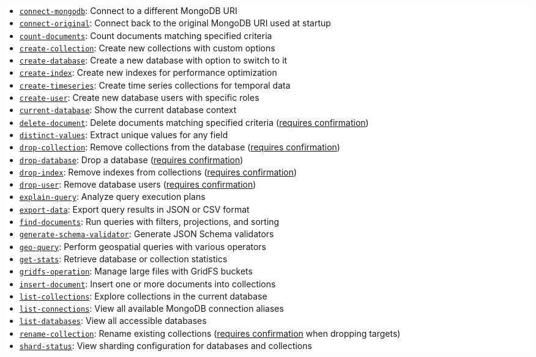 - [`connect-mongodb`](https://github.com/search?type=code&q=repo%3Afurey%2Fmongodb-lens+%2Fserver%5C.tool%5C%28%5Cs*%27connect-mongodb%27%2C%2F): Connect to a different MongoDB URI
- [`connect-original`](https://github.com/search?type=code&q=repo%3Afurey%2Fmongodb-lens+%2Fserver%5C.tool%5C%28%5Cs*%27connect-original%27%2C%2F): Connect back to the original MongoDB URI used at startup
- [`count-documents`](https://github.com/search?type=code&q=repo%3Afurey%2Fmongodb-lens+%2Fserver%5C.tool%5C%28%5Cs*%27count-documents%27%2C%2F): Count documents matching specified criteria
- [`create-collection`](https://github.com/search?type=code&q=repo%3Afurey%2Fmongodb-lens+%2Fserver%5C.tool%5C%28%5Cs*%27create-collection%27%2C%2F): Create new collections with custom options
- [`create-database`](https://github.com/search?type=code&q=repo%3Afurey%2Fmongodb-lens+%2Fserver%5C.tool%5C%28%5Cs*%27create-database%27%2C%2F): Create a new database with option to switch to it
- [`create-index`](https://github.com/search?type=code&q=repo%3Afurey%2Fmongodb-lens+%2Fserver%5C.tool%5C%28%5Cs*%27create-index%27%2C%2F): Create new indexes for performance optimization
- [`create-timeseries`](https://github.com/search?type=code&q=repo%3Afurey%2Fmongodb-lens+%2Fserver%5C.tool%5C%28%5Cs*%27create-timeseries%27%2C%2F): Create time series collections for temporal data
- [`create-user`](https://github.com/search?type=code&q=repo%3Afurey%2Fmongodb-lens+%2Fserver%5C.tool%5C%28%5Cs*%27create-user%27%2C%2F): Create new database users with specific roles
- [`current-database`](https://github.com/search?type=code&q=repo%3Afurey%2Fmongodb-lens+%2Fserver%5C.tool%5C%28%5Cs*%27current-database%27%2C%2F): Show the current database context
- [`delete-document`](https://github.com/search?type=code&q=repo%3Afurey%2Fmongodb-lens+%2Fserver%5C.tool%5C%28%5Cs*%27delete-document%27%2C%2F): Delete documents matching specified criteria ([requires confirmation](#data-protection-confirmation-for-destructive-operations))
- [`distinct-values`](https://github.com/search?type=code&q=repo%3Afurey%2Fmongodb-lens+%2Fserver%5C.tool%5C%28%5Cs*%27distinct-values%27%2C%2F): Extract unique values for any field
- [`drop-collection`](https://github.com/search?type=code&q=repo%3Afurey%2Fmongodb-lens+%2Fserver%5C.tool%5C%28%5Cs*%27drop-collection%27%2C%2F): Remove collections from the database ([requires confirmation](#data-protection-confirmation-for-destructive-operations))
- [`drop-database`](https://github.com/search?type=code&q=repo%3Afurey%2Fmongodb-lens+%2Fserver%5C.tool%5C%28%5Cs*%27drop-database%27%2C%2F): Drop a database ([requires confirmation](#data-protection-confirmation-for-destructive-operations))
- [`drop-index`](https://github.com/search?type=code&q=repo%3Afurey%2Fmongodb-lens+%2Fserver%5C.tool%5C%28%5Cs*%27drop-index%27%2C%2F): Remove indexes from collections ([requires confirmation](#data-protection-confirmation-for-destructive-operations))
- [`drop-user`](https://github.com/search?type=code&q=repo%3Afurey%2Fmongodb-lens+%2Fserver%5C.tool%5C%28%5Cs*%27drop-user%27%2C%2F): Remove database users ([requires confirmation](#data-protection-confirmation-for-destructive-operations))
- [`explain-query`](https://github.com/search?type=code&q=repo%3Afurey%2Fmongodb-lens+%2Fserver%5C.tool%5C%28%5Cs*%27explain-query%27%2C%2F): Analyze query execution plans
- [`export-data`](https://github.com/search?type=code&q=repo%3Afurey%2Fmongodb-lens+%2Fserver%5C.tool%5C%28%5Cs*%27export-data%27%2C%2F): Export query results in JSON or CSV format
- [`find-documents`](https://github.com/search?type=code&q=repo%3Afurey%2Fmongodb-lens+%2Fserver%5C.tool%5C%28%5Cs*%27find-documents%27%2C%2F): Run queries with filters, projections, and sorting
- [`generate-schema-validator`](https://github.com/search?type=code&q=repo%3Afurey%2Fmongodb-lens+%2Fserver%5C.tool%5C%28%5Cs*%27generate-schema-validator%27%2C%2F): Generate JSON Schema validators
- [`geo-query`](https://github.com/search?type=code&q=repo%3Afurey%2Fmongodb-lens+%2Fserver%5C.tool%5C%28%5Cs*%27geo-query%27%2C%2F): Perform geospatial queries with various operators
- [`get-stats`](https://github.com/search?type=code&q=repo%3Afurey%2Fmongodb-lens+%2Fserver%5C.tool%5C%28%5Cs*%27get-stats%27%2C%2F): Retrieve database or collection statistics
- [`gridfs-operation`](https://github.com/search?type=code&q=repo%3Afurey%2Fmongodb-lens+%2Fserver%5C.tool%5C%28%5Cs*%27gridfs-operation%27%2C%2F): Manage large files with GridFS buckets
- [`insert-document`](https://github.com/search?type=code&q=repo%3Afurey%2Fmongodb-lens+%2Fserver%5C.tool%5C%28%5Cs*%27insert-document%27%2C%2F): Insert one or more documents into collections
- [`list-collections`](https://github.com/search?type=code&q=repo%3Afurey%2Fmongodb-lens+%2Fserver%5C.tool%5C%28%5Cs*%27list-collections%27%2C%2F): Explore collections in the current database
- [`list-connections`](https://github.com/search?type=code&q=repo%3Afurey%2Fmongodb-lens+%2Fserver%5C.tool%5C%28%5Cs*%27list-connections%27%2C%2F): View all available MongoDB connection aliases
- [`list-databases`](https://github.com/search?type=code&q=repo%3Afurey%2Fmongodb-lens+%2Fserver%5C.tool%5C%28%5Cs*%27list-databases%27%2C%2F): View all accessible databases
- [`rename-collection`](https://github.com/search?type=code&q=repo%3Afurey%2Fmongodb-lens+%2Fserver%5C.tool%5C%28%5Cs*%27rename-collection%27%2C%2F): Rename existing collections ([requires confirmation](#data-protection-confirmation-for-destructive-operations) when dropping targets)
- [`shard-status`](https://github.com/search?type=code&q=repo%3Afurey%2Fmongodb-lens+%2Fserver%5C.tool%5C%28%5Cs*%27shard-status%27%2C%2F): View sharding configuration for databases and collections